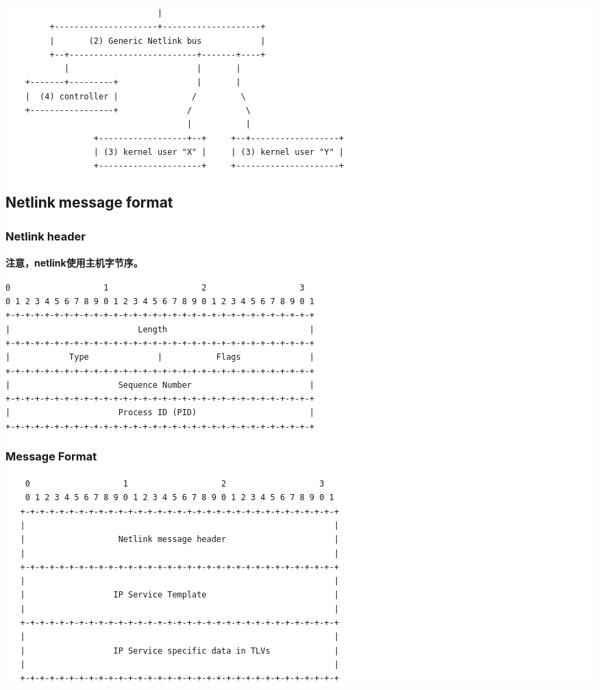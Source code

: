 ```
                               |
         +---------------------+--------------------+
         |       (2) Generic Netlink bus            |
         +--+--------------------------+-------+----+
            |                          |       |
    +-------+---------+                |       |
    |  (4) controller |               /         \
    +-----------------+              /           \
                                     |           |
                  +------------------+--+     +--+------------------+
                  | (3) kernel user "X" |     | (3) kernel user "Y" |
                  +---------------------+     +---------------------+
```


## Netlink message format

### Netlink header

**注意，netlink使用主机字节序。**

```
0                   1                   2                   3
0 1 2 3 4 5 6 7 8 9 0 1 2 3 4 5 6 7 8 9 0 1 2 3 4 5 6 7 8 9 0 1
+-+-+-+-+-+-+-+-+-+-+-+-+-+-+-+-+-+-+-+-+-+-+-+-+-+-+-+-+-+-+-+
|                          Length                             |
+-+-+-+-+-+-+-+-+-+-+-+-+-+-+-+-+-+-+-+-+-+-+-+-+-+-+-+-+-+-+-+
|            Type              |           Flags              |
+-+-+-+-+-+-+-+-+-+-+-+-+-+-+-+-+-+-+-+-+-+-+-+-+-+-+-+-+-+-+-+
|                      Sequence Number                        |
+-+-+-+-+-+-+-+-+-+-+-+-+-+-+-+-+-+-+-+-+-+-+-+-+-+-+-+-+-+-+-+
|                      Process ID (PID)                       |
+-+-+-+-+-+-+-+-+-+-+-+-+-+-+-+-+-+-+-+-+-+-+-+-+-+-+-+-+-+-+-+
```

### Message Format

```
    0                   1                   2                   3
    0 1 2 3 4 5 6 7 8 9 0 1 2 3 4 5 6 7 8 9 0 1 2 3 4 5 6 7 8 9 0 1
   +-+-+-+-+-+-+-+-+-+-+-+-+-+-+-+-+-+-+-+-+-+-+-+-+-+-+-+-+-+-+-+-+
   |                                                               |
   |                   Netlink message header                      |
   |                                                               |
   +-+-+-+-+-+-+-+-+-+-+-+-+-+-+-+-+-+-+-+-+-+-+-+-+-+-+-+-+-+-+-+-+
   |                                                               |
   |                  IP Service Template                          |
   |                                                               |
   +-+-+-+-+-+-+-+-+-+-+-+-+-+-+-+-+-+-+-+-+-+-+-+-+-+-+-+-+-+-+-+-+
   |                                                               |
   |                  IP Service specific data in TLVs             |
   |                                                               |
   +-+-+-+-+-+-+-+-+-+-+-+-+-+-+-+-+-+-+-+-+-+-+-+-+-+-+-+-+-+-+-+-+
```
